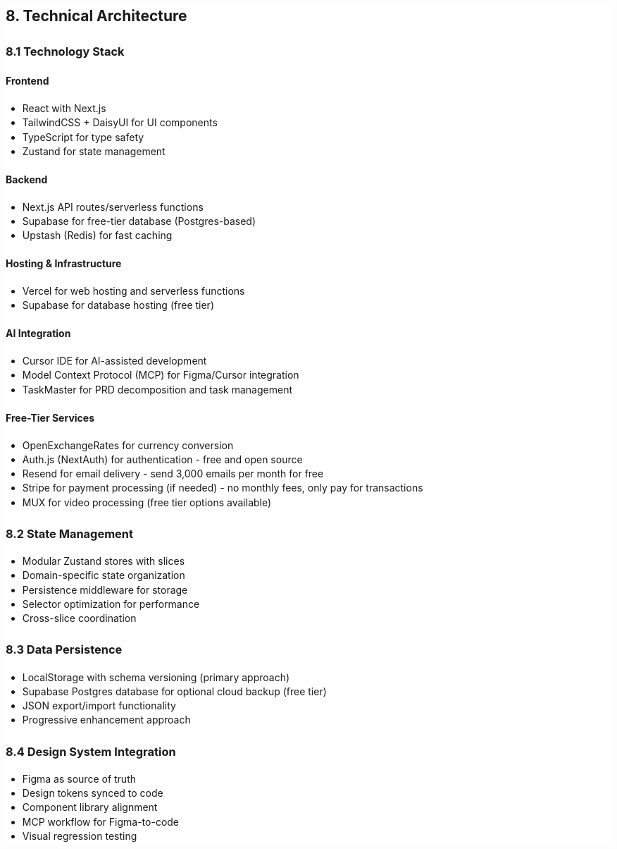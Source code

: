 ## 8. Technical Architecture

### 8.1 Technology Stack

#### Frontend
- React with Next.js
- TailwindCSS + DaisyUI for UI components
- TypeScript for type safety
- Zustand for state management

#### Backend
- Next.js API routes/serverless functions
- Supabase for free-tier database (Postgres-based) 
- Upstash (Redis) for fast caching

#### Hosting & Infrastructure
- Vercel for web hosting and serverless functions
- Supabase for database hosting (free tier)

#### AI Integration
- Cursor IDE for AI-assisted development
- Model Context Protocol (MCP) for Figma/Cursor integration
- TaskMaster for PRD decomposition and task management

#### Free-Tier Services
- OpenExchangeRates for currency conversion
- Auth.js (NextAuth) for authentication - free and open source
- Resend for email delivery - send 3,000 emails per month for free
- Stripe for payment processing (if needed) - no monthly fees, only pay for transactions
- MUX for video processing (free tier options available)

### 8.2 State Management
- Modular Zustand stores with slices
- Domain-specific state organization
- Persistence middleware for storage
- Selector optimization for performance
- Cross-slice coordination

### 8.3 Data Persistence
- LocalStorage with schema versioning (primary approach)
- Supabase Postgres database for optional cloud backup (free tier)
- JSON export/import functionality
- Progressive enhancement approach

### 8.4 Design System Integration
- Figma as source of truth
- Design tokens synced to code
- Component library alignment
- MCP workflow for Figma-to-code
- Visual regression testing
